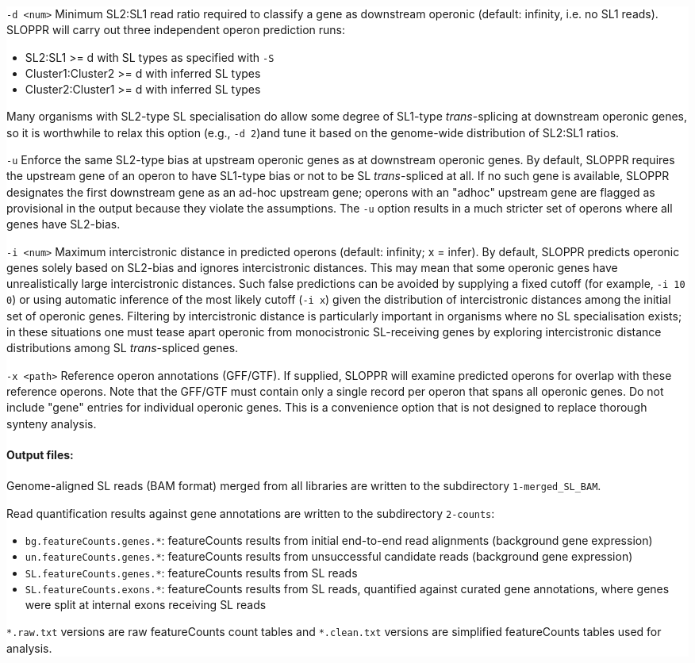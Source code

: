 `-d <num>`
Minimum SL2:SL1 read ratio required to classify a gene as downstream operonic (default: infinity, i.e. no SL1 reads). SLOPPR will carry out three independent operon prediction runs:
- SL2:SL1 >= d with SL types as specified with `-S`
- Cluster1:Cluster2 >= d with inferred SL types
- Cluster2:Cluster1 >= d with inferred SL types

Many organisms with SL2-type SL specialisation do allow some degree of SL1-type *trans*-splicing at downstream operonic genes, so it is worthwhile to relax this option (e.g., `-d 2`)and tune it based on the genome-wide distribution of SL2:SL1 ratios.

<a name="upstreambias"></a>
`-u`
Enforce the same SL2-type bias at upstream operonic genes as at downstream operonic genes. By default, SLOPPR requires the upstream gene of an operon to have SL1-type bias or not to be SL *trans*-spliced at all. If no such gene is available, SLOPPR designates the first downstream gene as an ad-hoc upstream gene; operons with an "adhoc" upstream gene are flagged as provisional in the output because they violate the assumptions. The `-u` option results in a much stricter set of operons where all genes have SL2-bias.

`-i <num>`
Maximum intercistronic distance in predicted operons (default: infinity; x = infer). By default, SLOPPR predicts operonic genes solely based on SL2-bias and ignores intercistronic distances. This may mean that some operonic genes have unrealistically large intercistronic distances. Such false predictions can be avoided by supplying a fixed cutoff (for example, `-i 100`) or using automatic inference of the most likely cutoff (`-i x`) given the distribution of intercistronic distances among the initial set of operonic genes. Filtering by intercistronic distance is particularly important in organisms where no SL specialisation exists; in these situations one must tease apart operonic from monocistronic SL-receiving genes by exploring intercistronic distance distributions among SL *trans*-spliced genes.

`-x <path>`
Reference operon annotations (GFF/GTF). If supplied, SLOPPR will examine predicted operons for overlap with these reference operons. Note that the GFF/GTF must contain only a single record per operon that spans all operonic genes. Do not include "gene" entries for individual operonic genes. This is a convenience option that is not designed to replace thorough synteny analysis.

<a name="slopproutput"></a>
#### Output files:

Genome-aligned SL reads (BAM format) merged from all libraries are written to the subdirectory `1-merged_SL_BAM`.

Read quantification results against gene annotations are written to the subdirectory `2-counts`:

- `bg.featureCounts.genes.*`: featureCounts results from initial end-to-end read alignments (background gene expression)
- `un.featureCounts.genes.*`: featureCounts results from unsuccessful candidate reads (background gene expression)
- `SL.featureCounts.genes.*`: featureCounts results from SL reads
- `SL.featureCounts.exons.*`: featureCounts results from SL reads, quantified against curated gene annotations, where genes were split at internal exons receiving SL reads

`*.raw.txt` versions are raw featureCounts count tables and `*.clean.txt` versions are simplified featureCounts tables used for analysis.
